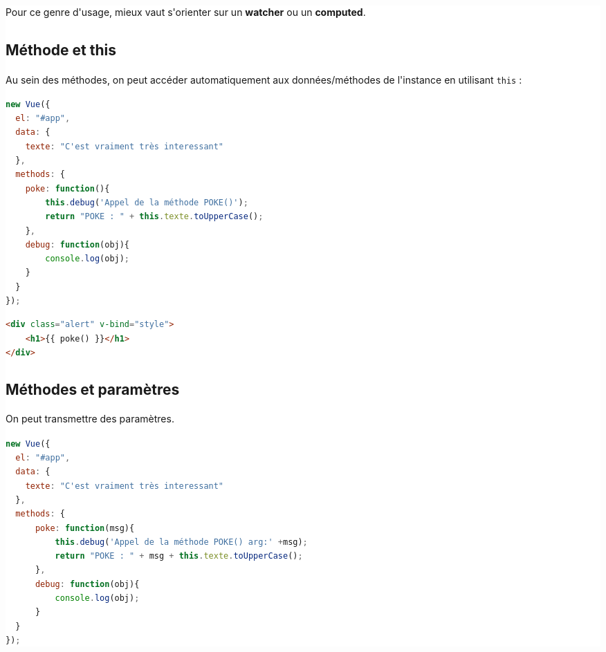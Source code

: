Pour ce genre d'usage, mieux vaut s'orienter sur un **watcher** ou un **computed**.


## Méthode et this

Au sein des méthodes, on peut accéder automatiquement aux données/méthodes de l'instance en utilisant `this` :

```javascript
new Vue({
  el: "#app",
  data: {
    texte: "C'est vraiment très interessant"
  },
  methods: {
    poke: function(){
        this.debug('Appel de la méthode POKE()');
        return "POKE : " + this.texte.toUpperCase();
    },
    debug: function(obj){
        console.log(obj);
    }
  }
});
```

```html
<div class="alert" v-bind="style">
    <h1>{{ poke() }}</h1>
</div>
```

## Méthodes et paramètres

On peut transmettre des paramètres.

```javascript
new Vue({
  el: "#app",
  data: {
    texte: "C'est vraiment très interessant"
  },
  methods: {
      poke: function(msg){
          this.debug('Appel de la méthode POKE() arg:' +msg);
          return "POKE : " + msg + this.texte.toUpperCase();
      },
      debug: function(obj){
          console.log(obj);
      }
  }
});
```
